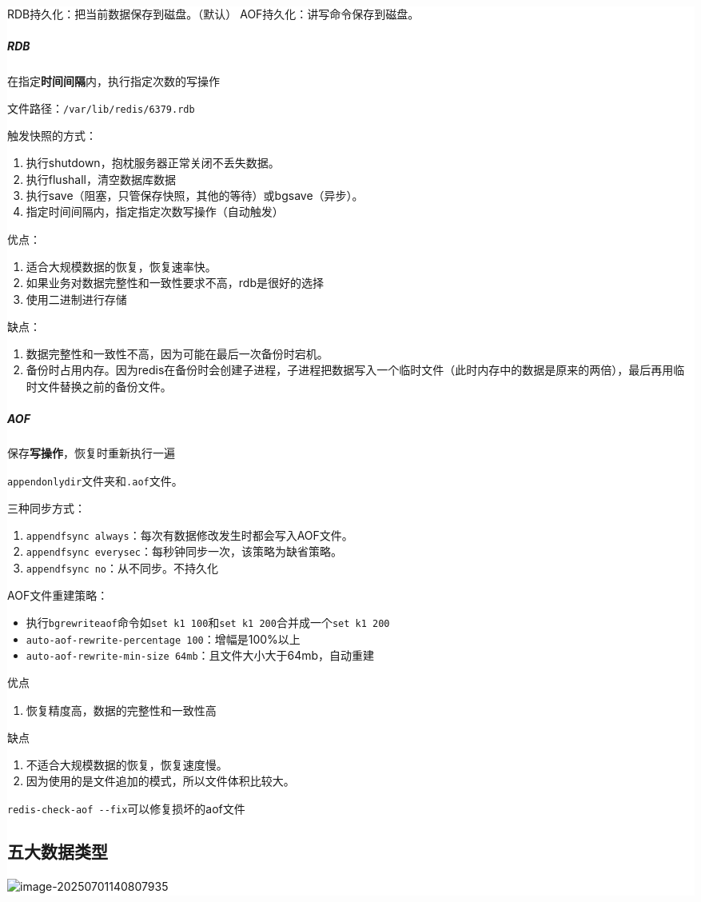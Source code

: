 RDB持久化：把当前数据保存到磁盘。（默认）
AOF持久化：讲写命令保存到磁盘。

##### RDB

在指定**时间间隔**内，执行指定次数的写操作

文件路径：`/var/lib/redis/6379.rdb`

触发快照的方式：

1. 执行shutdown，抱枕服务器正常关闭不丢失数据。
2. 执行flushall，清空数据库数据
3. 执行save（阻塞，只管保存快照，其他的等待）或bgsave（异步）。
4. 指定时间间隔内，指定指定次数写操作（自动触发）

优点：

1. 适合大规模数据的恢复，恢复速率快。
2. 如果业务对数据完整性和一致性要求不高，rdb是很好的选择
3. 使用二进制进行存储

缺点：

1. 数据完整性和一致性不高，因为可能在最后一次备份时宕机。
2. 备份时占用内存。因为redis在备份时会创建子进程，子进程把数据写入一个临时文件（此时内存中的数据是原来的两倍），最后再用临时文件替换之前的备份文件。

##### AOF

保存**写操作**，恢复时重新执行一遍

`appendonlydir`文件夹和`.aof`文件。

三种同步方式：

1. `appendfsync always`：每次有数据修改发生时都会写入AOF文件。
2. `appendfsync everysec`：每秒钟同步一次，该策略为缺省策略。
3. `appendfsync no`：从不同步。不持久化

AOF文件重建策略：

* 执行`bgrewriteaof`命令如`set k1 100`和`set k1 200`合并成一个`set k1 200`
* `auto-aof-rewrite-percentage 100`：增幅是100%以上
* `auto-aof-rewrite-min-size 64mb`：且文件大小大于64mb，自动重建

优点

1. 恢复精度高，数据的完整性和一致性高

缺点

1. 不适合大规模数据的恢复，恢复速度慢。
2. 因为使用的是文件追加的模式，所以文件体积比较大。

`redis-check-aof --fix`可以修复损坏的aof文件

## 五大数据类型

![image-20250701140807935](C:\Users\DENG\AppData\Roaming\Typora\typora-user-images\image-20250701140807935.png)
